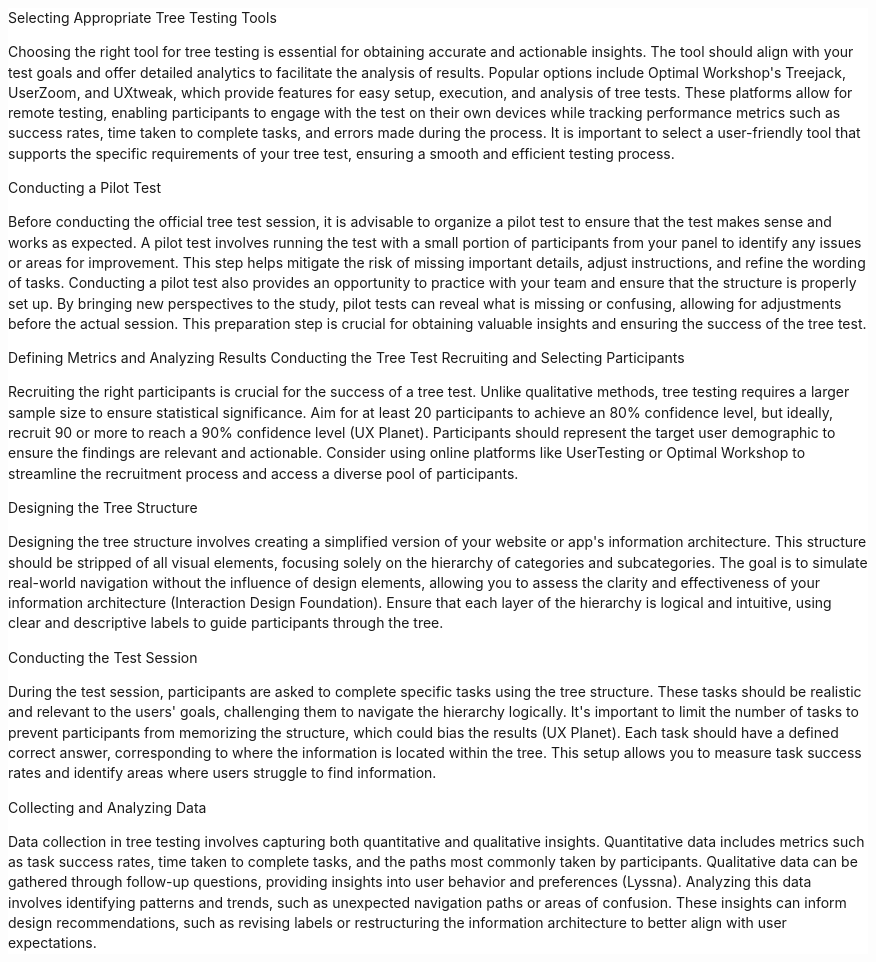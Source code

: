 Selecting Appropriate Tree Testing Tools

Choosing the right tool for tree testing is essential for obtaining accurate and actionable insights. The tool should align with your test goals and offer detailed analytics to facilitate the analysis of results. Popular options include Optimal Workshop's Treejack, UserZoom, and UXtweak, which provide features for easy setup, execution, and analysis of tree tests. These platforms allow for remote testing, enabling participants to engage with the test on their own devices while tracking performance metrics such as success rates, time taken to complete tasks, and errors made during the process. It is important to select a user-friendly tool that supports the specific requirements of your tree test, ensuring a smooth and efficient testing process.

Conducting a Pilot Test

Before conducting the official tree test session, it is advisable to organize a pilot test to ensure that the test makes sense and works as expected. A pilot test involves running the test with a small portion of participants from your panel to identify any issues or areas for improvement. This step helps mitigate the risk of missing important details, adjust instructions, and refine the wording of tasks. Conducting a pilot test also provides an opportunity to practice with your team and ensure that the structure is properly set up. By bringing new perspectives to the study, pilot tests can reveal what is missing or confusing, allowing for adjustments before the actual session. This preparation step is crucial for obtaining valuable insights and ensuring the success of the tree test.

Defining Metrics and Analyzing Results
Conducting the Tree Test
Recruiting and Selecting Participants

Recruiting the right participants is crucial for the success of a tree test. Unlike qualitative methods, tree testing requires a larger sample size to ensure statistical significance. Aim for at least 20 participants to achieve an 80% confidence level, but ideally, recruit 90 or more to reach a 90% confidence level (UX Planet). Participants should represent the target user demographic to ensure the findings are relevant and actionable. Consider using online platforms like UserTesting or Optimal Workshop to streamline the recruitment process and access a diverse pool of participants.

Designing the Tree Structure

Designing the tree structure involves creating a simplified version of your website or app's information architecture. This structure should be stripped of all visual elements, focusing solely on the hierarchy of categories and subcategories. The goal is to simulate real-world navigation without the influence of design elements, allowing you to assess the clarity and effectiveness of your information architecture (Interaction Design Foundation). Ensure that each layer of the hierarchy is logical and intuitive, using clear and descriptive labels to guide participants through the tree.

Conducting the Test Session

During the test session, participants are asked to complete specific tasks using the tree structure. These tasks should be realistic and relevant to the users' goals, challenging them to navigate the hierarchy logically. It's important to limit the number of tasks to prevent participants from memorizing the structure, which could bias the results (UX Planet). Each task should have a defined correct answer, corresponding to where the information is located within the tree. This setup allows you to measure task success rates and identify areas where users struggle to find information.

Collecting and Analyzing Data

Data collection in tree testing involves capturing both quantitative and qualitative insights. Quantitative data includes metrics such as task success rates, time taken to complete tasks, and the paths most commonly taken by participants. Qualitative data can be gathered through follow-up questions, providing insights into user behavior and preferences (Lyssna). Analyzing this data involves identifying patterns and trends, such as unexpected navigation paths or areas of confusion. These insights can inform design recommendations, such as revising labels or restructuring the information architecture to better align with user expectations.
